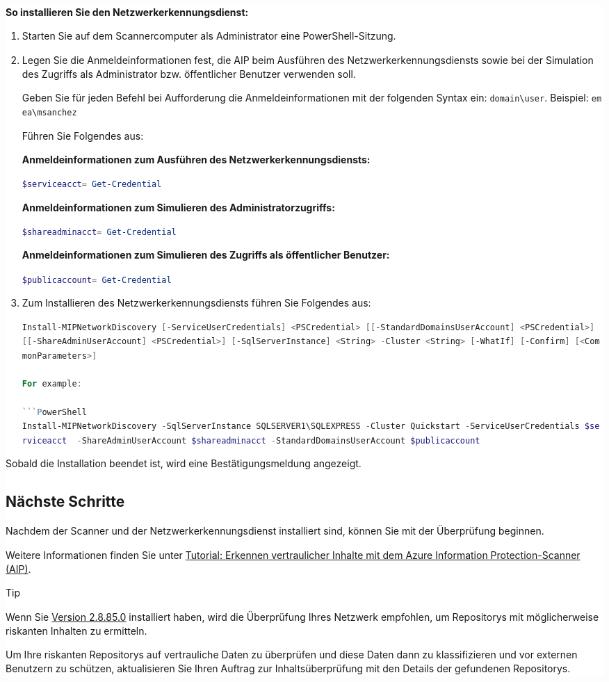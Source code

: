 **So installieren Sie den Netzwerkerkennungsdienst:**

1. Starten Sie auf dem Scannercomputer als Administrator eine PowerShell-Sitzung.

1. Legen Sie die Anmeldeinformationen fest, die AIP beim Ausführen des Netzwerkerkennungsdiensts sowie bei der Simulation des Zugriffs als Administrator bzw. öffentlicher Benutzer verwenden soll. 

    Geben Sie für jeden Befehl bei Aufforderung die Anmeldeinformationen mit der folgenden Syntax ein: `domain\user`. Beispiel: `emea\msanchez`

    Führen Sie Folgendes aus: 

    **Anmeldeinformationen zum Ausführen des Netzwerkerkennungsdiensts:**

    ``` PowerShell 
    $serviceacct= Get-Credential 
    ``` 

    **Anmeldeinformationen zum Simulieren des Administratorzugriffs:**

    ``` PowerShell 
    $shareadminacct= Get-Credential 
    ``` 

    **Anmeldeinformationen zum Simulieren des Zugriffs als öffentlicher Benutzer:**

    ``` PowerShell  
    $publicaccount= Get-Credential 
    ``` 

1. Zum Installieren des Netzwerkerkennungsdiensts führen Sie Folgendes aus:

    ```PowerShell
    Install-MIPNetworkDiscovery [-ServiceUserCredentials] <PSCredential> [[-StandardDomainsUserAccount] <PSCredential>] [[-ShareAdminUserAccount] <PSCredential>] [-SqlServerInstance] <String> -Cluster <String> [-WhatIf] [-Confirm] [<CommonParameters>]

    For example:

    ```PowerShell
    Install-MIPNetworkDiscovery -SqlServerInstance SQLSERVER1\SQLEXPRESS -Cluster Quickstart -ServiceUserCredentials $serviceacct  -ShareAdminUserAccount $shareadminacct -StandardDomainsUserAccount $publicaccount
 
    ```

Sobald die Installation beendet ist, wird eine Bestätigungsmeldung angezeigt.

## <a name="next-steps"></a>Nächste Schritte

Nachdem der Scanner und der Netzwerkerkennungsdienst installiert sind, können Sie mit der Überprüfung beginnen. 

Weitere Informationen finden Sie unter [Tutorial: Erkennen vertraulicher Inhalte mit dem Azure Information Protection-Scanner (AIP)](tutorial-scan-networks-and-content.md).

> [!TIP]
> Wenn Sie [Version 2.8.85.0](rms-client/unifiedlabelingclient-version-release-history.md#version-28850) installiert haben, wird die Überprüfung Ihres Netzwerk empfohlen, um Repositorys mit möglicherweise riskanten Inhalten zu ermitteln. 
>
>Um Ihre riskanten Repositorys auf vertrauliche Daten zu überprüfen und diese Daten dann zu klassifizieren und vor externen Benutzern zu schützen, aktualisieren Sie Ihren Auftrag zur Inhaltsüberprüfung mit den Details der gefundenen Repositorys.
>
